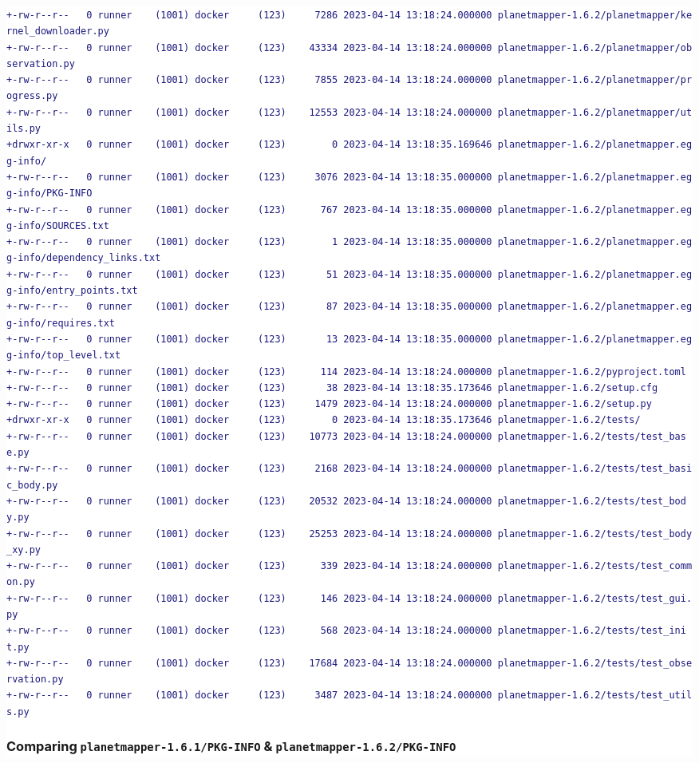 ```diff
+-rw-r--r--   0 runner    (1001) docker     (123)     7286 2023-04-14 13:18:24.000000 planetmapper-1.6.2/planetmapper/kernel_downloader.py
+-rw-r--r--   0 runner    (1001) docker     (123)    43334 2023-04-14 13:18:24.000000 planetmapper-1.6.2/planetmapper/observation.py
+-rw-r--r--   0 runner    (1001) docker     (123)     7855 2023-04-14 13:18:24.000000 planetmapper-1.6.2/planetmapper/progress.py
+-rw-r--r--   0 runner    (1001) docker     (123)    12553 2023-04-14 13:18:24.000000 planetmapper-1.6.2/planetmapper/utils.py
+drwxr-xr-x   0 runner    (1001) docker     (123)        0 2023-04-14 13:18:35.169646 planetmapper-1.6.2/planetmapper.egg-info/
+-rw-r--r--   0 runner    (1001) docker     (123)     3076 2023-04-14 13:18:35.000000 planetmapper-1.6.2/planetmapper.egg-info/PKG-INFO
+-rw-r--r--   0 runner    (1001) docker     (123)      767 2023-04-14 13:18:35.000000 planetmapper-1.6.2/planetmapper.egg-info/SOURCES.txt
+-rw-r--r--   0 runner    (1001) docker     (123)        1 2023-04-14 13:18:35.000000 planetmapper-1.6.2/planetmapper.egg-info/dependency_links.txt
+-rw-r--r--   0 runner    (1001) docker     (123)       51 2023-04-14 13:18:35.000000 planetmapper-1.6.2/planetmapper.egg-info/entry_points.txt
+-rw-r--r--   0 runner    (1001) docker     (123)       87 2023-04-14 13:18:35.000000 planetmapper-1.6.2/planetmapper.egg-info/requires.txt
+-rw-r--r--   0 runner    (1001) docker     (123)       13 2023-04-14 13:18:35.000000 planetmapper-1.6.2/planetmapper.egg-info/top_level.txt
+-rw-r--r--   0 runner    (1001) docker     (123)      114 2023-04-14 13:18:24.000000 planetmapper-1.6.2/pyproject.toml
+-rw-r--r--   0 runner    (1001) docker     (123)       38 2023-04-14 13:18:35.173646 planetmapper-1.6.2/setup.cfg
+-rw-r--r--   0 runner    (1001) docker     (123)     1479 2023-04-14 13:18:24.000000 planetmapper-1.6.2/setup.py
+drwxr-xr-x   0 runner    (1001) docker     (123)        0 2023-04-14 13:18:35.173646 planetmapper-1.6.2/tests/
+-rw-r--r--   0 runner    (1001) docker     (123)    10773 2023-04-14 13:18:24.000000 planetmapper-1.6.2/tests/test_base.py
+-rw-r--r--   0 runner    (1001) docker     (123)     2168 2023-04-14 13:18:24.000000 planetmapper-1.6.2/tests/test_basic_body.py
+-rw-r--r--   0 runner    (1001) docker     (123)    20532 2023-04-14 13:18:24.000000 planetmapper-1.6.2/tests/test_body.py
+-rw-r--r--   0 runner    (1001) docker     (123)    25253 2023-04-14 13:18:24.000000 planetmapper-1.6.2/tests/test_body_xy.py
+-rw-r--r--   0 runner    (1001) docker     (123)      339 2023-04-14 13:18:24.000000 planetmapper-1.6.2/tests/test_common.py
+-rw-r--r--   0 runner    (1001) docker     (123)      146 2023-04-14 13:18:24.000000 planetmapper-1.6.2/tests/test_gui.py
+-rw-r--r--   0 runner    (1001) docker     (123)      568 2023-04-14 13:18:24.000000 planetmapper-1.6.2/tests/test_init.py
+-rw-r--r--   0 runner    (1001) docker     (123)    17684 2023-04-14 13:18:24.000000 planetmapper-1.6.2/tests/test_observation.py
+-rw-r--r--   0 runner    (1001) docker     (123)     3487 2023-04-14 13:18:24.000000 planetmapper-1.6.2/tests/test_utils.py
```

### Comparing `planetmapper-1.6.1/PKG-INFO` & `planetmapper-1.6.2/PKG-INFO`
